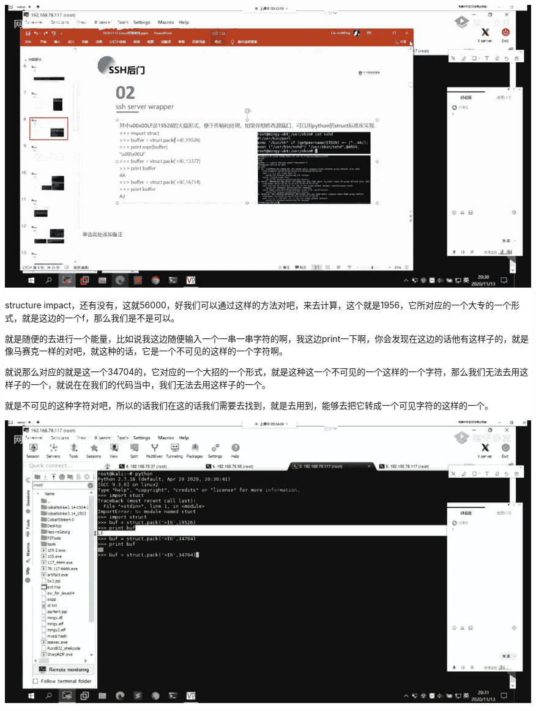 ![](img/1bdb9238ac7826586087fcdc7f6cbb22_34.png)

structure impact，还有没有，这就56000，好我们可以通过这样的方法对吧，来去计算，这个就是1956，它所对应的一个大专的一个形式，就是这边的一个f，那么我们是不是可以。

就是随便的去进行一个能量，比如说我这边随便输入一个一串一串字符的啊，我这边print一下啊，你会发现在这边的话他有这样子的，就是像马赛克一样的对吧，就这种的话，它是一个不可见的这样的一个字符啊。

就说那么对应的就是这一个34704的，它对应的一个大招的一个形式，就是这种这一个不可见的一个这样的一个字符，那么我们无法去用这样子的一个，就说在在我们的代码当中，我们无法去用这样子的一个。

就是不可见的这种字符对吧，所以的话我们在这的话我们需要去找到，就是去用到，能够去把它转成一个可见字符的这样的一个。



![](img/1bdb9238ac7826586087fcdc7f6cbb22_36.png)
